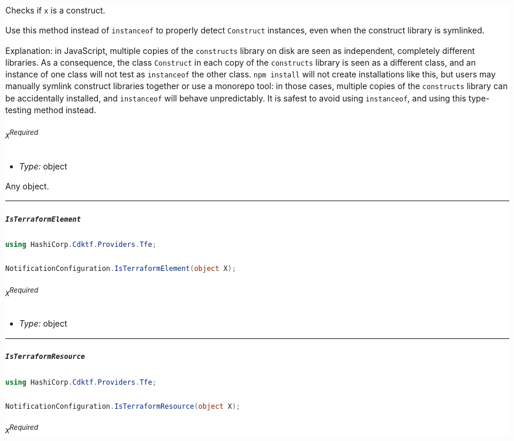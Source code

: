 Checks if `x` is a construct.

Use this method instead of `instanceof` to properly detect `Construct`
instances, even when the construct library is symlinked.

Explanation: in JavaScript, multiple copies of the `constructs` library on
disk are seen as independent, completely different libraries. As a
consequence, the class `Construct` in each copy of the `constructs` library
is seen as a different class, and an instance of one class will not test as
`instanceof` the other class. `npm install` will not create installations
like this, but users may manually symlink construct libraries together or
use a monorepo tool: in those cases, multiple copies of the `constructs`
library can be accidentally installed, and `instanceof` will behave
unpredictably. It is safest to avoid using `instanceof`, and using
this type-testing method instead.

###### `X`<sup>Required</sup> <a name="X" id="@cdktf/provider-tfe.notificationConfiguration.NotificationConfiguration.isConstruct.parameter.x"></a>

- *Type:* object

Any object.

---

##### `IsTerraformElement` <a name="IsTerraformElement" id="@cdktf/provider-tfe.notificationConfiguration.NotificationConfiguration.isTerraformElement"></a>

```csharp
using HashiCorp.Cdktf.Providers.Tfe;

NotificationConfiguration.IsTerraformElement(object X);
```

###### `X`<sup>Required</sup> <a name="X" id="@cdktf/provider-tfe.notificationConfiguration.NotificationConfiguration.isTerraformElement.parameter.x"></a>

- *Type:* object

---

##### `IsTerraformResource` <a name="IsTerraformResource" id="@cdktf/provider-tfe.notificationConfiguration.NotificationConfiguration.isTerraformResource"></a>

```csharp
using HashiCorp.Cdktf.Providers.Tfe;

NotificationConfiguration.IsTerraformResource(object X);
```

###### `X`<sup>Required</sup> <a name="X" id="@cdktf/provider-tfe.notificationConfiguration.NotificationConfiguration.isTerraformResource.parameter.x"></a>
